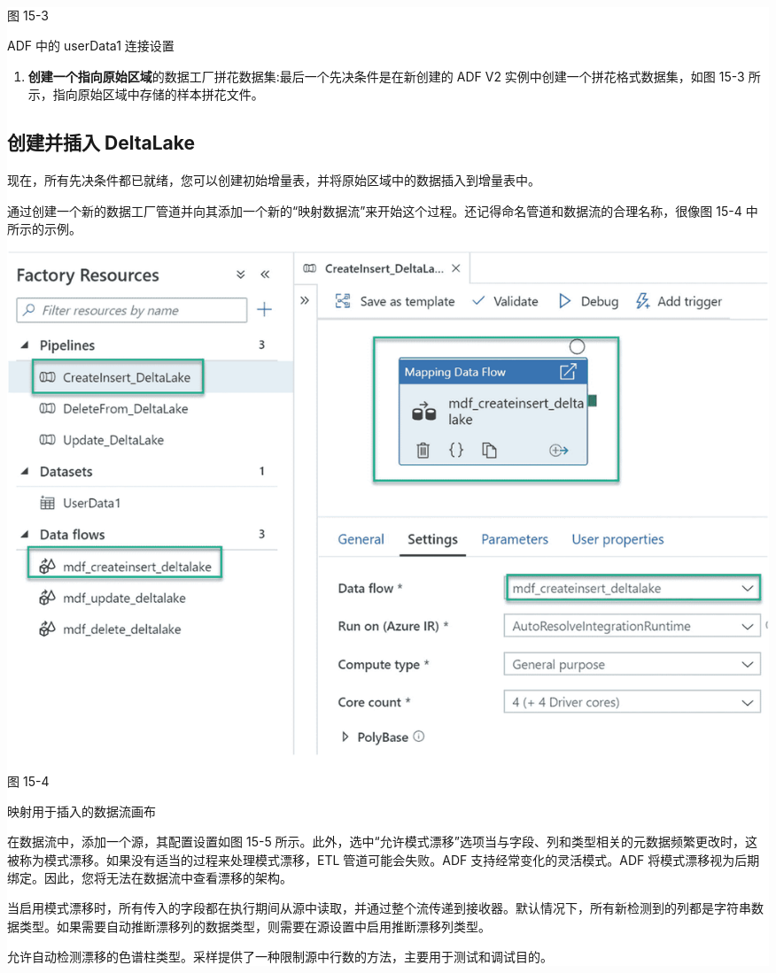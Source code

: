 图 15-3

ADF 中的 userData1 连接设置

1.  **创建一个指向原始区域**的数据工厂拼花数据集:最后一个先决条件是在新创建的 ADF V2 实例中创建一个拼花格式数据集，如图 15-3 所示，指向原始区域中存储的样本拼花文件。

## 创建并插入 DeltaLake

现在，所有先决条件都已就绪，您可以创建初始增量表，并将原始区域中的数据插入到增量表中。

通过创建一个新的数据工厂管道并向其添加一个新的“映射数据流”来开始这个过程。还记得命名管道和数据流的合理名称，很像图 15-4 中所示的示例。

![img/511918_1_En_15_Fig4_HTML.jpg](img/511918_1_En_15_Fig4_HTML.jpg)

图 15-4

映射用于插入的数据流画布

在数据流中，添加一个源，其配置设置如图 15-5 所示。此外，选中“允许模式漂移”选项当与字段、列和类型相关的元数据频繁更改时，这被称为模式漂移。如果没有适当的过程来处理模式漂移，ETL 管道可能会失败。ADF 支持经常变化的灵活模式。ADF 将模式漂移视为后期绑定。因此，您将无法在数据流中查看漂移的架构。

当启用模式漂移时，所有传入的字段都在执行期间从源中读取，并通过整个流传递到接收器。默认情况下，所有新检测到的列都是字符串数据类型。如果需要自动推断漂移列的数据类型，则需要在源设置中启用推断漂移列类型。

允许自动检测漂移的色谱柱类型。采样提供了一种限制源中行数的方法，主要用于测试和调试目的。
